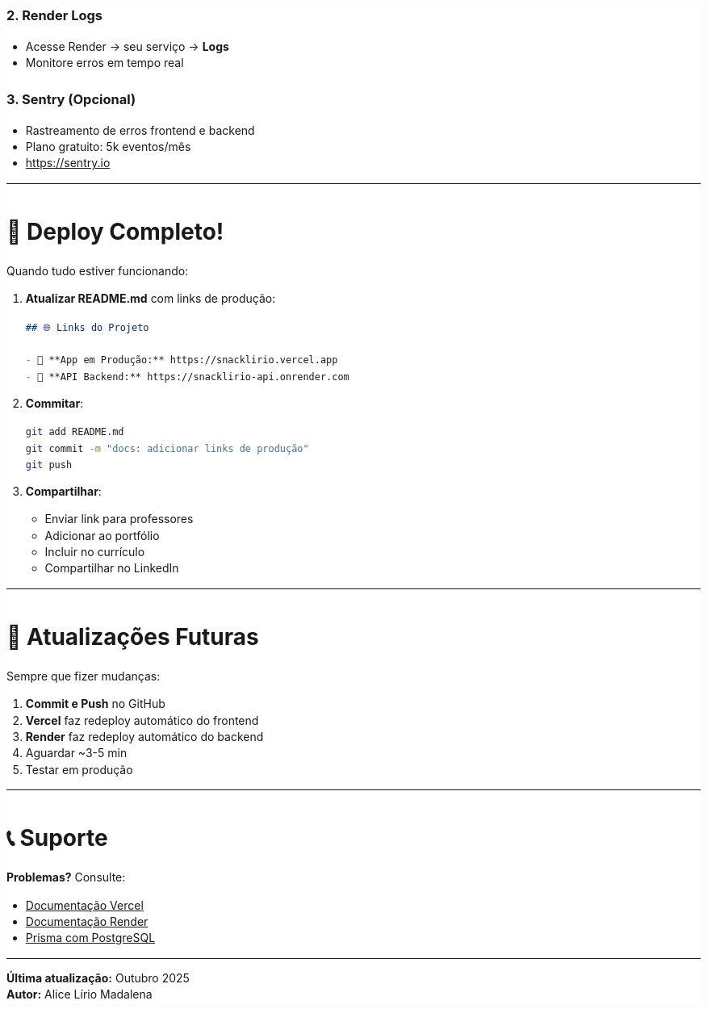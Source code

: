 ### 2. Render Logs
- Acesse Render → seu serviço → **Logs**
- Monitore erros em tempo real

### 3. Sentry (Opcional)
- Rastreamento de erros frontend e backend
- Plano gratuito: 5k eventos/mês
- https://sentry.io

---

# 🎉 Deploy Completo!

Quando tudo estiver funcionando:

1. **Atualizar README.md** com links de produção:
   ```markdown
   ## 🌐 Links do Projeto
   
   - 🚀 **App em Produção:** https://snacklirio.vercel.app
   - 🔗 **API Backend:** https://snacklirio-api.onrender.com
   ```

2. **Commitar**:
   ```bash
   git add README.md
   git commit -m "docs: adicionar links de produção"
   git push
   ```

3. **Compartilhar**:
   - Enviar link para professores
   - Adicionar ao portfólio
   - Incluir no currículo
   - Compartilhar no LinkedIn

---

# 🔄 Atualizações Futuras

Sempre que fizer mudanças:

1. **Commit e Push** no GitHub
2. **Vercel** faz redeploy automático do frontend
3. **Render** faz redeploy automático do backend
4. Aguardar ~3-5 min
5. Testar em produção

---

# 📞 Suporte

**Problemas?** Consulte:
- [Documentação Vercel](https://vercel.com/docs)
- [Documentação Render](https://render.com/docs)
- [Prisma com PostgreSQL](https://www.prisma.io/docs/concepts/database-connectors/postgresql)

---

**Última atualização:** Outubro 2025  
**Autor:** Alice Lírio Madalena
